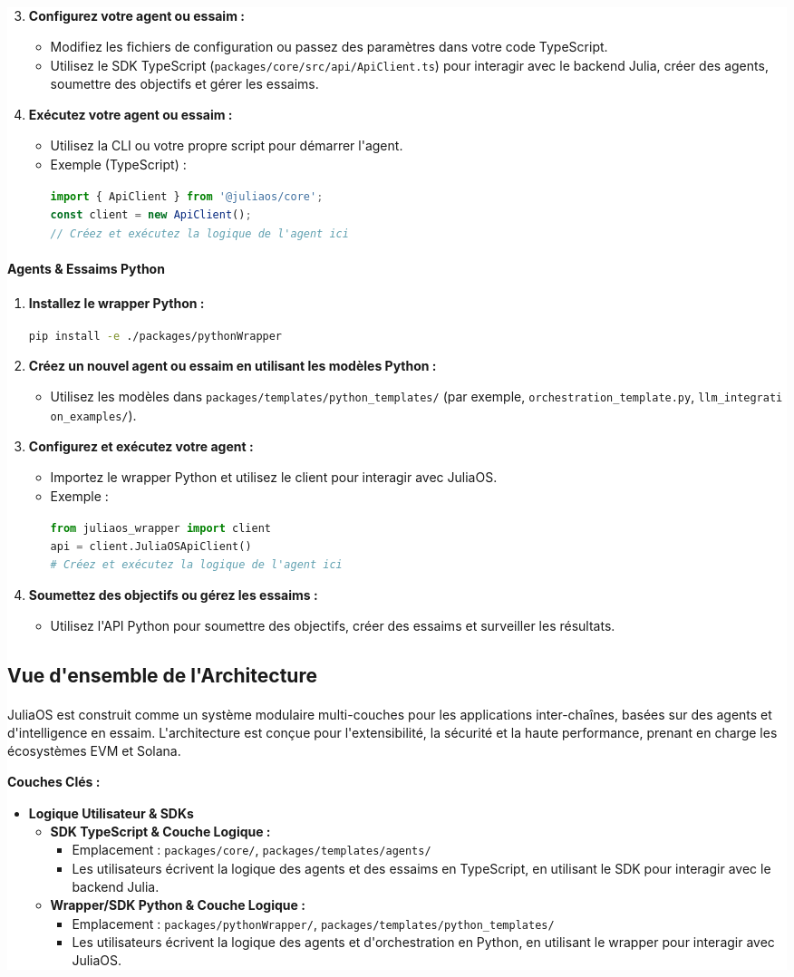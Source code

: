 3.  **Configurez votre agent ou essaim :**
    -   Modifiez les fichiers de configuration ou passez des paramètres dans votre code TypeScript.
    -   Utilisez le SDK TypeScript (`packages/core/src/api/ApiClient.ts`) pour interagir avec le backend Julia, créer des agents, soumettre des objectifs et gérer les essaims.

4.  **Exécutez votre agent ou essaim :**
    -   Utilisez la CLI ou votre propre script pour démarrer l'agent.
    -   Exemple (TypeScript) :
        ```typescript
        import { ApiClient } from '@juliaos/core';
        const client = new ApiClient();
        // Créez et exécutez la logique de l'agent ici
        ```

#### Agents & Essaims Python

1.  **Installez le wrapper Python :**
    ```bash
    pip install -e ./packages/pythonWrapper
    ```

2.  **Créez un nouvel agent ou essaim en utilisant les modèles Python :**
    -   Utilisez les modèles dans `packages/templates/python_templates/` (par exemple, `orchestration_template.py`, `llm_integration_examples/`).

3.  **Configurez et exécutez votre agent :**
    -   Importez le wrapper Python et utilisez le client pour interagir avec JuliaOS.
    -   Exemple :
        ```python
        from juliaos_wrapper import client
        api = client.JuliaOSApiClient()
        # Créez et exécutez la logique de l'agent ici
        ```

4.  **Soumettez des objectifs ou gérez les essaims :**
    -   Utilisez l'API Python pour soumettre des objectifs, créer des essaims et surveiller les résultats.

## Vue d'ensemble de l'Architecture

JuliaOS est construit comme un système modulaire multi-couches pour les applications inter-chaînes, basées sur des agents et d'intelligence en essaim. L'architecture est conçue pour l'extensibilité, la sécurité et la haute performance, prenant en charge les écosystèmes EVM et Solana.

**Couches Clés :**

-   **Logique Utilisateur & SDKs**
    -   **SDK TypeScript & Couche Logique :**
        -   Emplacement : `packages/core/`, `packages/templates/agents/`
        -   Les utilisateurs écrivent la logique des agents et des essaims en TypeScript, en utilisant le SDK pour interagir avec le backend Julia.
    -   **Wrapper/SDK Python & Couche Logique :**
        -   Emplacement : `packages/pythonWrapper/`, `packages/templates/python_templates/`
        -   Les utilisateurs écrivent la logique des agents et d'orchestration en Python, en utilisant le wrapper pour interagir avec JuliaOS.
